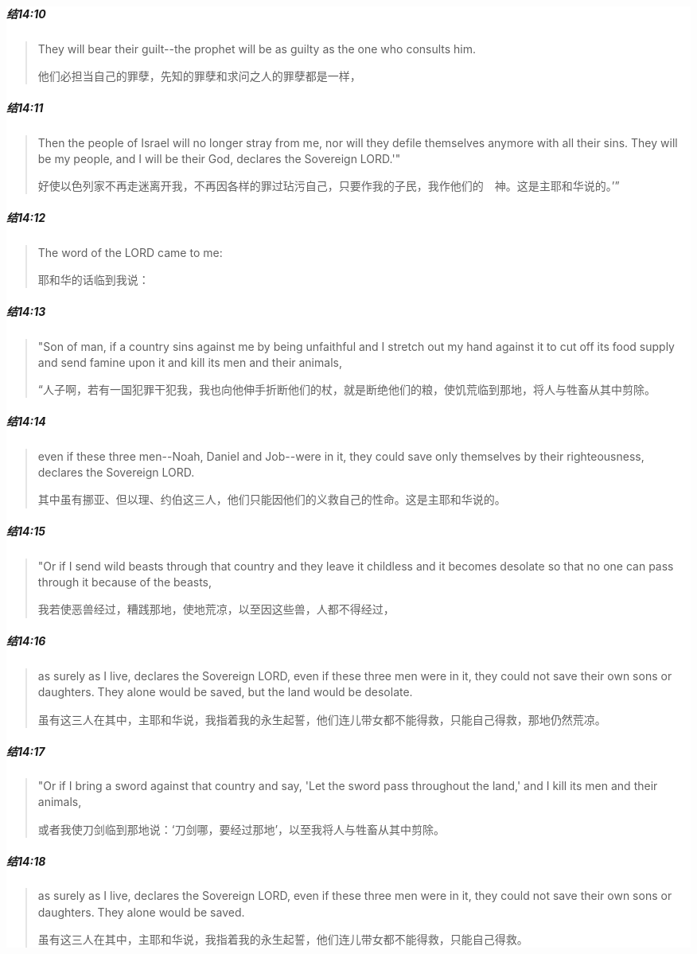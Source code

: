 
##### 结14:10
> They will bear their guilt--the prophet will be as guilty as the one who consults him.
>
> 他们必担当自己的罪孽，先知的罪孽和求问之人的罪孽都是一样，


##### 结14:11
> Then the people of Israel will no longer stray from me, nor will they defile themselves anymore with all their sins. They will be my people, and I will be their God, declares the Sovereign LORD.'"
>
> 好使以色列家不再走迷离开我，不再因各样的罪过玷污自己，只要作我的子民，我作他们的　神。这是主耶和华说的。’”


##### 结14:12
> The word of the LORD came to me:
>
> 耶和华的话临到我说：


##### 结14:13
> "Son of man, if a country sins against me by being unfaithful and I stretch out my hand against it to cut off its food supply and send famine upon it and kill its men and their animals,
>
> “人子啊，若有一国犯罪干犯我，我也向他伸手折断他们的杖，就是断绝他们的粮，使饥荒临到那地，将人与牲畜从其中剪除。


##### 结14:14
> even if these three men--Noah, Daniel and Job--were in it, they could save only themselves by their righteousness, declares the Sovereign LORD.
>
> 其中虽有挪亚、但以理、约伯这三人，他们只能因他们的义救自己的性命。这是主耶和华说的。


##### 结14:15
> "Or if I send wild beasts through that country and they leave it childless and it becomes desolate so that no one can pass through it because of the beasts,
>
> 我若使恶兽经过，糟践那地，使地荒凉，以至因这些兽，人都不得经过，


##### 结14:16
> as surely as I live, declares the Sovereign LORD, even if these three men were in it, they could not save their own sons or daughters. They alone would be saved, but the land would be desolate.
>
> 虽有这三人在其中，主耶和华说，我指着我的永生起誓，他们连儿带女都不能得救，只能自己得救，那地仍然荒凉。


##### 结14:17
> "Or if I bring a sword against that country and say, 'Let the sword pass throughout the land,' and I kill its men and their animals,
>
> 或者我使刀剑临到那地说：‘刀剑哪，要经过那地’，以至我将人与牲畜从其中剪除。


##### 结14:18
> as surely as I live, declares the Sovereign LORD, even if these three men were in it, they could not save their own sons or daughters. They alone would be saved.
>
> 虽有这三人在其中，主耶和华说，我指着我的永生起誓，他们连儿带女都不能得救，只能自己得救。
